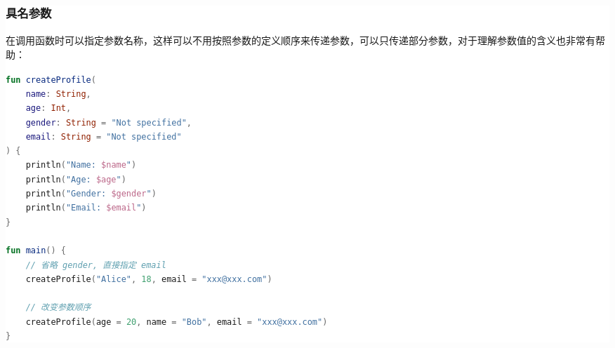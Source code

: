 ### 具名参数

在调用函数时可以指定参数名称，这样可以不用按照参数的定义顺序来传递参数，可以只传递部分参数，对于理解参数值的含义也非常有帮助：

```kotlin
fun createProfile(
    name: String,
    age: Int,
    gender: String = "Not specified",
    email: String = "Not specified"
) {
    println("Name: $name")
    println("Age: $age")
    println("Gender: $gender")
    println("Email: $email")
}

fun main() {
    // 省略 gender, 直接指定 email
    createProfile("Alice", 18, email = "xxx@xxx.com")

    // 改变参数顺序
    createProfile(age = 20, name = "Bob", email = "xxx@xxx.com")
}
```
